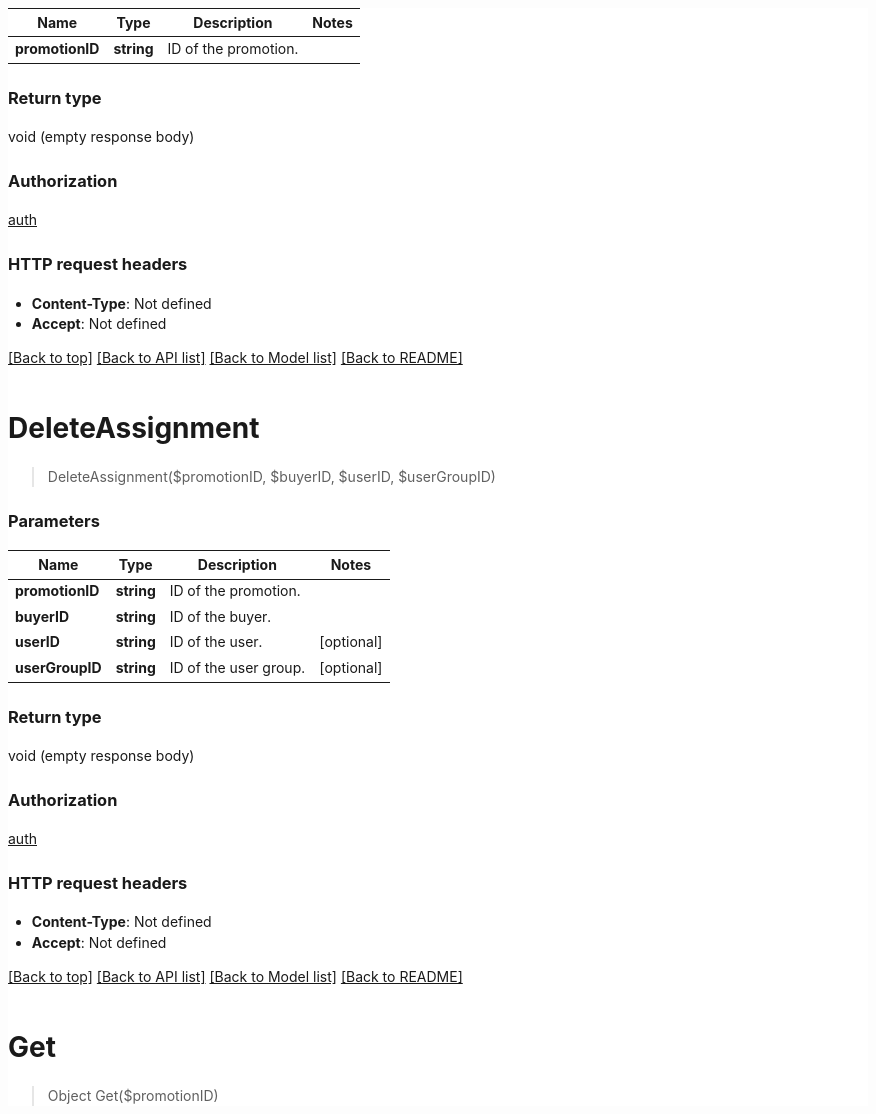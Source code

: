 Name | Type | Description  | Notes
------------- | ------------- | ------------- | -------------
 **promotionID** | **string**| ID of the promotion. | 

### Return type

void (empty response body)

### Authorization

[auth](../README.md#auth)

### HTTP request headers

 - **Content-Type**: Not defined
 - **Accept**: Not defined

[[Back to top]](#) [[Back to API list]](../README.md#documentation-for-api-endpoints) [[Back to Model list]](../README.md#documentation-for-models) [[Back to README]](../README.md)

# **DeleteAssignment**
> DeleteAssignment($promotionID, $buyerID, $userID, $userGroupID)




### Parameters

Name | Type | Description  | Notes
------------- | ------------- | ------------- | -------------
 **promotionID** | **string**| ID of the promotion. | 
 **buyerID** | **string**| ID of the buyer. | 
 **userID** | **string**| ID of the user. | [optional] 
 **userGroupID** | **string**| ID of the user group. | [optional] 

### Return type

void (empty response body)

### Authorization

[auth](../README.md#auth)

### HTTP request headers

 - **Content-Type**: Not defined
 - **Accept**: Not defined

[[Back to top]](#) [[Back to API list]](../README.md#documentation-for-api-endpoints) [[Back to Model list]](../README.md#documentation-for-models) [[Back to README]](../README.md)

# **Get**
> Object Get($promotionID)

